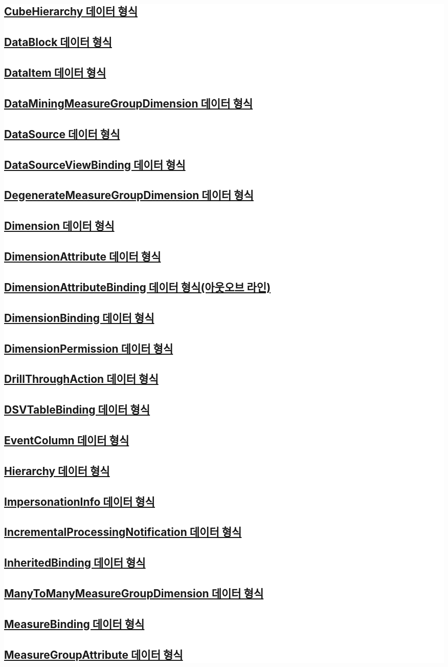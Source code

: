 ## [CubeHierarchy 데이터 형식](cubehierarchy-data-type-assl.md)
## [DataBlock 데이터 형식](datablock-data-type-assl.md)
## [DataItem 데이터 형식](dataitem-data-type-assl.md)
## [DataMiningMeasureGroupDimension 데이터 형식](dataminingmeasuregroupdimension-data-type-assl.md)
## [DataSource 데이터 형식](datasource-data-type-assl.md)
## [DataSourceViewBinding 데이터 형식](datasourceviewbinding-data-type-assl.md)
## [DegenerateMeasureGroupDimension 데이터 형식](degeneratemeasuregroupdimension-data-type-assl.md)
## [Dimension 데이터 형식](dimension-data-type-assl.md)
## [DimensionAttribute 데이터 형식](dimensionattribute-data-type-assl.md)
## [DimensionAttributeBinding 데이터 형식(아웃오브 라인)](dimensionattributebinding-data-type-out-of-line-assl.md)
## [DimensionBinding 데이터 형식](dimensionbinding-data-type-assl.md)
## [DimensionPermission 데이터 형식](dimensionpermission-data-type-assl.md)
## [DrillThroughAction 데이터 형식](drillthroughaction-data-type-assl.md)
## [DSVTableBinding 데이터 형식](dsvtablebinding-data-type-assl.md)
## [EventColumn 데이터 형식](eventcolumn-data-type-assl.md)
## [Hierarchy 데이터 형식](hierarchy-data-type-assl.md)
## [ImpersonationInfo 데이터 형식](impersonationinfo-data-type-assl.md)
## [IncrementalProcessingNotification 데이터 형식](incrementalprocessingnotification-data-type-assl.md)
## [InheritedBinding 데이터 형식](inheritedbinding-data-type-assl.md)
## [ManyToManyMeasureGroupDimension 데이터 형식](manytomanymeasuregroupdimension-data-type-assl.md)
## [MeasureBinding 데이터 형식](measurebinding-data-type-assl.md)
## [MeasureGroupAttribute 데이터 형식](measuregroupattribute-data-type-assl.md)